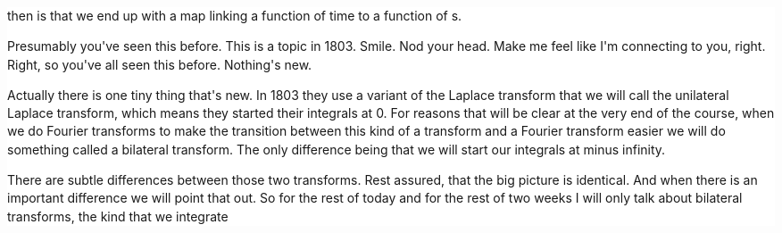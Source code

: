   <span m='134890'>then</span> <span m='135100'>is</span> <span m='135250'>that</span>
  <span m='135340'>we</span> <span m='135490'>end</span> <span m='135670'>up</span>
  <span m='135820'>with</span> <span m='135970'>a</span> <span m='136030'>map</span>
  <span m='136780'>linking</span> <span m='137110'>a</span> <span m='137170'>function</span>
  <span m='137500'>of</span> <span m='137590'>time</span> <span m='137920'>to</span>
  <span m='138040'>a</span> <span m='138070'>function</span> <span m='138900'>of</span>
  <span m='139570'>s.</span> </p><p><span m='141940'>Presumably</span> <span m='142510'>you've</span>
  <span m='142660'>seen</span> <span m='142900'>this</span> <span m='143050'>before.</span>
  <span m='144080'>This</span> <span m='144160'>is</span> <span m='144250'>a</span>
  <span m='144310'>topic</span> <span m='144670'>in</span> <span m='144790'>1803.</span>
  <span m='147860'>Smile.</span> <span m='149060'>Nod</span> <span m='149360'>your</span>
  <span m='149450'>head.</span> <span m='149900'>Make</span> <span m='150110'>me</span>
  <span m='150230'>feel</span> <span m='150470'>like</span> <span m='150770'>I'm</span>
  <span m='150950'>connecting</span> <span m='151430'>to</span> <span m='151580'>you,</span>
  <span m='151730'>right.</span> <span m='152090'>Right,</span> <span m='152350'>so</span>
  <span m='152450'>you've</span> <span m='152630'>all</span> <span m='152780'>seen</span>
  <span m='153200'>this</span> <span m='153350'>before.</span> <span m='153960'>Nothing's</span>
  <span m='154250'>new.</span> </p><p><span m='155180'>Actually</span> <span m='155540'>there</span>
  <span m='155690'>is</span> <span m='155810'>one</span> <span m='156140'>tiny</span>
  <span m='156560'>thing</span> <span m='156800'>that's</span> <span m='156980'>new.</span>
  <span m='157640'>In</span> <span m='157790'>1803</span> <span m='158420'>they</span>
  <span m='158570'>use</span> <span m='158750'>a</span> <span m='158810'>variant</span>
  <span m='159290'>of the</span> <span m='159400'>Laplace</span> <span m='159770'>transform</span>
  <span m='160310'>that</span> <span m='160430'>we</span> <span m='160610'>will</span>
  <span m='160760'>call</span> <span m='161030'>the</span> <span m='161150'>unilateral</span>
  <span m='162440'>Laplace</span> <span m='162800'>transform,</span> <span m='163670'>which</span>
  <span m='163850'>means</span> <span m='164090'>they</span> <span m='164240'>started</span>
  <span m='164570'>their</span> <span m='164720'>integrals</span> <span m='165110'>at</span>
  <span m='165170'>0.</span> <span m='167990'>For</span> <span m='168200'>reasons</span>
  <span m='168650'>that</span> <span m='168740'>will</span> <span m='168840'>be</span>
  <span m='169040'>clear</span> <span m='169550'>at</span> <span m='169670'>the</span>
  <span m='169790'>very</span> <span m='170240'>end</span> <span m='170390'>of</span>
  <span m='170450'>the</span> <span m='170570'>course,</span> <span m='170930'>when</span>
  <span m='171080'>we</span> <span m='171200'>do</span> <span m='171470'>Fourier</span>
  <span m='172070'>transforms</span> <span m='174840'>to</span> <span m='174990'>make</span>
  <span m='175200'>the</span> <span m='175290'>transition</span> <span m='175890'>between</span>
  <span m='176250'>this</span> <span m='176430'>kind</span> <span m='176670'>of</span>
  <span m='176760'>a</span> <span m='176790'>transform</span> <span m='177130'>and</span>
  <span m='177360'>a</span> <span m='177480'>Fourier</span> <span m='177840'>transform</span>
  <span m='178380'>easier</span> <span m='180430'>we</span> <span m='180540'>will</span>
  <span m='180690'>do</span> <span m='180870'>something</span> <span m='181200'>called</span>
  <span m='181390'>a</span> <span m='181440'>bilateral</span> <span m='182070'>transform.</span>
  <span m='183930'>The</span> <span m='184020'>only</span> <span m='184290'>difference</span>
  <span m='184650'>being</span> <span m='185010'>that</span> <span m='185400'>we</span>
  <span m='185550'>will</span> <span m='185670'>start</span> <span m='185970'>our</span>
  <span m='186150'>integrals</span> <span m='186540'>at</span> <span m='186630'>minus</span>
  <span m='186930'>infinity.</span> </p><p><span m='189040'>There</span> <span m='189210'>are</span>
  <span m='189540'>subtle</span> <span m='190080'>differences</span> <span m='190620'>between</span>
  <span m='190980'>those</span> <span m='191220'>two</span> <span m='191430'>transforms.</span>
  <span m='193650'>Rest</span> <span m='193950'>assured,</span> <span m='194400'>that</span>
  <span m='194550'>the</span> <span m='194670'>big</span> <span m='194850'>picture</span>
  <span m='195240'>is</span> <span m='195390'>identical.</span> <span m='198360'>And</span>
  <span m='198720'>when</span> <span m='198960'>there</span> <span m='199170'>is</span>
  <span m='199410'>an</span> <span m='199500'>important</span> <span m='199890'>difference</span>
  <span m='200880'>we</span> <span m='201150'>will</span> <span m='201390'>point</span>
  <span m='201630'>that</span> <span m='201810'>out.</span> <span m='203740'>So</span>
  <span m='203970'>for</span> <span m='204270'>the</span> <span m='204480'>rest</span>
  <span m='204870'>of</span> <span m='204990'>today</span> <span m='205500'>and</span>
  <span m='205650'>for</span> <span m='205800'>the</span> <span m='205950'>rest</span>
  <span m='206310'>of</span> <span m='206430'>two</span> <span m='206670'>weeks</span>
  <span m='207030'>I</span> <span m='207140'>will</span> <span m='207300'>only</span>
  <span m='207630'>talk</span> <span m='207880'>about</span> <span m='208110'>bilateral</span>
  <span m='208740'>transforms,</span> <span m='209520'>the</span> <span m='209640'>kind</span>
  <span m='209910'>that</span> <span m='210300'>we</span> <span m='210670'>integrate</span>